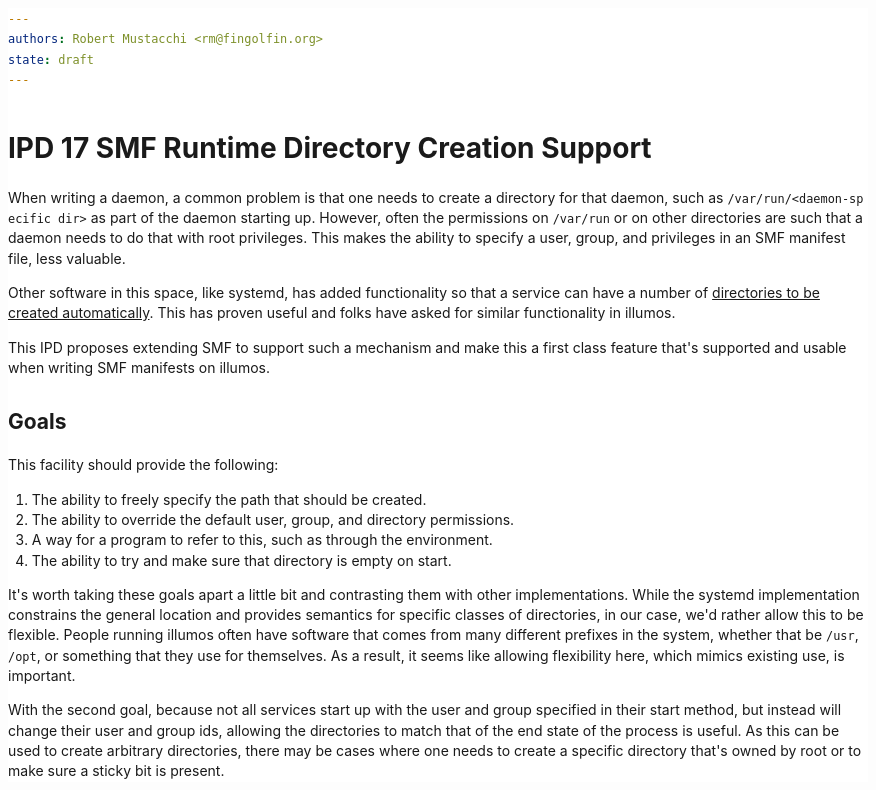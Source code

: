 ```yaml
---
authors: Robert Mustacchi <rm@fingolfin.org>
state: draft
---
```


# IPD 17 SMF Runtime Directory Creation Support

When writing a daemon, a common problem is that one needs to create a
directory for that daemon, such as `/var/run/<daemon-specific dir>` as
part of the daemon starting up. However, often the permissions on
`/var/run` or on other directories are such that a daemon needs to do
that with root privileges. This makes the ability to specify a user,
group, and privileges in an SMF manifest file, less valuable.

Other software in this space, like systemd, has added functionality so
that a service can have a number of [directories to be created
automatically](https://www.freedesktop.org/software/systemd/man/systemd.exec.html#RuntimeDirectory=).
This has proven useful and folks have asked for similar functionality in
illumos.

This IPD proposes extending SMF to support such a mechanism and make
this a first class feature that's supported and usable when writing
SMF manifests on illumos.

## Goals

This facility should provide the following:

1. The ability to freely specify the path that should be created.
2. The ability to override the default user, group, and directory
permissions.
3. A way for a program to refer to this, such as through the
environment.
4. The ability to try and make sure that directory is empty on start.

It's worth taking these goals apart a little bit and contrasting them
with other implementations. While the systemd implementation constrains
the general location and provides semantics for specific classes of
directories, in our case, we'd rather allow this to be flexible. People
running illumos often have software that comes from many different
prefixes in the system, whether that be `/usr`, `/opt`, or something
that they use for themselves. As a result, it seems like allowing
flexibility here, which mimics existing use, is important.

With the second goal, because not all services start up with the user
and group specified in their start method, but instead will change their
user and group ids, allowing the directories to match that of the end
state of the process is useful. As this can be used to create arbitrary
directories, there may be cases where one needs to create a specific
directory that's owned by root or to make sure a sticky bit is present.
